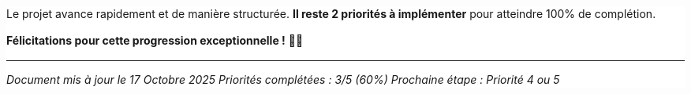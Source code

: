 Le projet avance rapidement et de manière structurée. **Il reste 2 priorités à implémenter** pour atteindre 100% de complétion.

**Félicitations pour cette progression exceptionnelle !** 🎉🚀

---

_Document mis à jour le 17 Octobre 2025_
_Priorités complétées : 3/5 (60%)_
_Prochaine étape : Priorité 4 ou 5_
